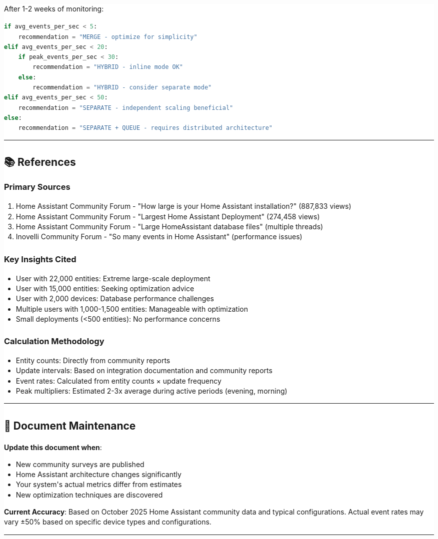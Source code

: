 After 1-2 weeks of monitoring:

```python
if avg_events_per_sec < 5:
    recommendation = "MERGE - optimize for simplicity"
elif avg_events_per_sec < 20:
    if peak_events_per_sec < 30:
        recommendation = "HYBRID - inline mode OK"
    else:
        recommendation = "HYBRID - consider separate mode"
elif avg_events_per_sec < 50:
    recommendation = "SEPARATE - independent scaling beneficial"
else:
    recommendation = "SEPARATE + QUEUE - requires distributed architecture"
```

---

## 📚 References

### Primary Sources
1. Home Assistant Community Forum - "How large is your Home Assistant installation?" (887,833 views)
2. Home Assistant Community Forum - "Largest Home Assistant Deployment" (274,458 views)
3. Home Assistant Community Forum - "Large HomeAssistant database files" (multiple threads)
4. Inovelli Community Forum - "So many events in Home Assistant" (performance issues)

### Key Insights Cited
- User with 22,000 entities: Extreme large-scale deployment
- User with 15,000 entities: Seeking optimization advice
- User with 2,000 devices: Database performance challenges
- Multiple users with 1,000-1,500 entities: Manageable with optimization
- Small deployments (<500 entities): No performance concerns

### Calculation Methodology
- Entity counts: Directly from community reports
- Update intervals: Based on integration documentation and community reports
- Event rates: Calculated from entity counts × update frequency
- Peak multipliers: Estimated 2-3x average during active periods (evening, morning)

---

## 🔄 Document Maintenance

**Update this document when**:
- New community surveys are published
- Home Assistant architecture changes significantly
- Your system's actual metrics differ from estimates
- New optimization techniques are discovered

**Current Accuracy**: Based on October 2025 Home Assistant community data and typical configurations. Actual event rates may vary ±50% based on specific device types and configurations.

---